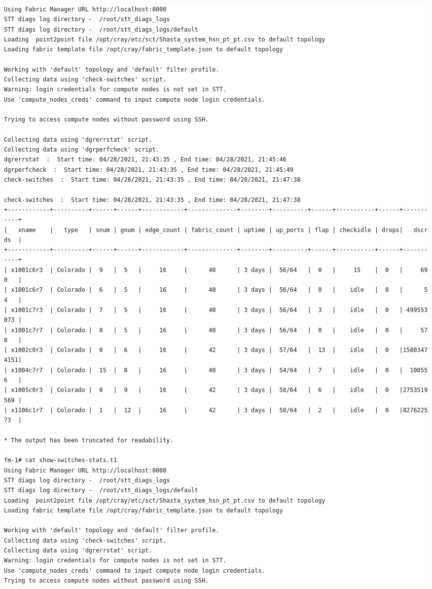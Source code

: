     Using Fabric Manager URL http://localhost:8000
    STT diags log directory -  /root/stt_diags_logs
    STT diags log directory -  /root/stt_diags_logs/default
    Loading  point2point file /opt/cray/etc/sct/Shasta_system_hsn_pt_pt.csv to default topology
    Loading fabric template file /opt/cray/fabric_template.json to default topology

    Working with 'default' topology and 'default' filter profile.
    Collecting data using 'check-switches' script.
    Warning: login credentials for compute nodes is not set in STT.
    Use 'compute_nodes_creds' command to input compute node login credentials.

    Trying to access compute nodes without password using SSH.

    Collecting data using 'dgrerrstat' script.
    Collecting data using 'dgrperfcheck' script.
    dgrerrstat  :  Start time: 04/28/2021, 21:43:35 , End time: 04/28/2021, 21:45:46
    dgrperfcheck  :  Start time: 04/28/2021, 21:43:35 , End time: 04/28/2021, 21:45:49
    check-switches  :  Start time: 04/28/2021, 21:43:35 , End time: 04/28/2021, 21:47:38

    check-switches  :  Start time: 04/28/2021, 21:43:35 , End time: 04/28/2021, 21:47:38
    +------------+----------+------+------+------------+--------------+--------+----------+------+-----------+------+-----------+
    |   xname    |   type   | snum | gnum | edge_count | fabric_count | uptime | up_ports | flap | checkidle | drops|   dscrds  |
    +------------+----------+------+------+------------+--------------+--------+----------+------+-----------+------+-----------+
    | x1001c6r3  | Colorado |  9   |  5   |     16     |      40      | 3 days |  56/64   |  0   |     15    |  0   |     690   |
    | x1001c6r7  | Colorado |  6   |  5   |     16     |      40      | 3 days |  56/64   |  0   |    idle   |  0   |      54   |
    | x1001c7r3  | Colorado |  7   |  5   |     16     |      40      | 3 days |  56/64   |  3   |    idle   |  0   | 499553073 |
    | x1001c7r7  | Colorado |  8   |  5   |     16     |      40      | 3 days |  56/64   |  0   |    idle   |  0   |     578   |
    | x1002c0r3  | Colorado |  0   |  6   |     16     |      42      | 3 days |  57/64   |  13  |    idle   |  0   |15803474151|
    | x1004c7r7  | Colorado |  15  |  8   |     16     |      40      | 3 days |  54/64   |  7   |    idle   |  0   |  100556   |
    | x1005c0r3  | Colorado |  0   |  9   |     16     |      42      | 3 days |  58/64   |  6   |    idle   |  0   |2753519569 |
    | x1106c1r7  | Colorado |  1   |  12  |     16     |      42      | 3 days |  58/64   |  2   |    idle   |  0   |827622573  |

    * The output has been truncated for readability.

    fm-1# cat show-switches-stats.t1
    Using Fabric Manager URL http://localhost:8000
    STT diags log directory -  /root/stt_diags_logs
    STT diags log directory -  /root/stt_diags_logs/default
    Loading  point2point file /opt/cray/etc/sct/Shasta_system_hsn_pt_pt.csv to default topology
    Loading fabric template file /opt/cray/fabric_template.json to default topology

    Working with 'default' topology and 'default' filter profile.
    Collecting data using 'check-switches' script.
    Collecting data using 'dgrerrstat' script.
    Warning: login credentials for compute nodes is not set in STT.
    Use 'compute_nodes_creds' command to input compute node login credentials.
    Trying to access compute nodes without password using SSH.
